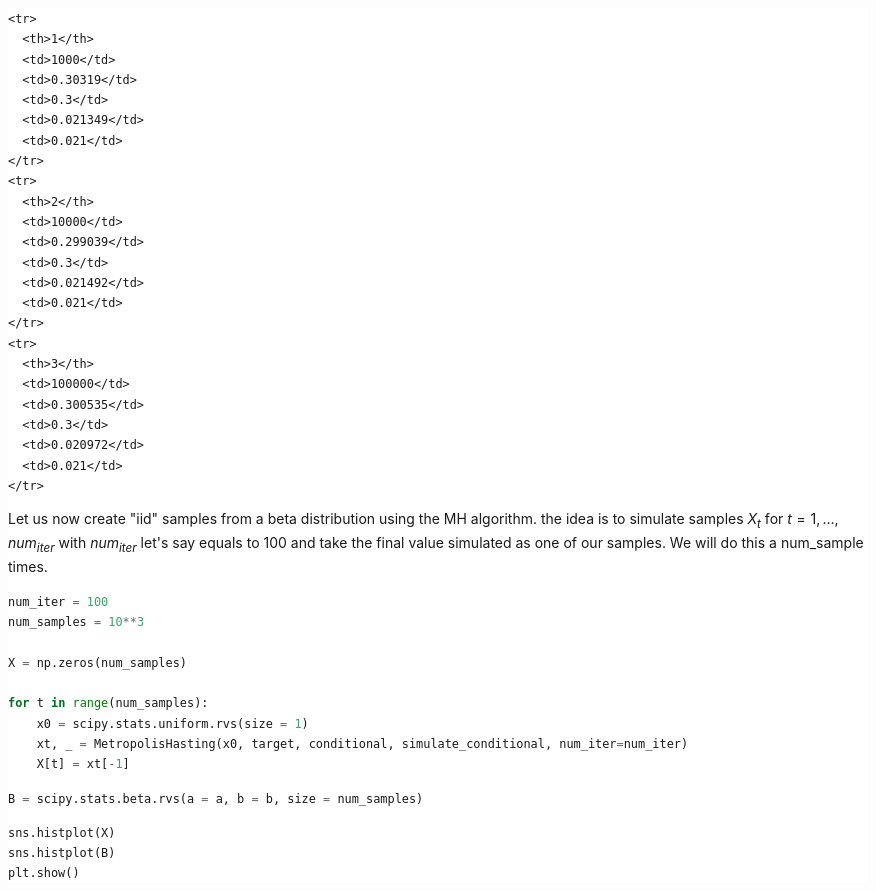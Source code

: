     <tr>
      <th>1</th>
      <td>1000</td>
      <td>0.30319</td>
      <td>0.3</td>
      <td>0.021349</td>
      <td>0.021</td>
    </tr>
    <tr>
      <th>2</th>
      <td>10000</td>
      <td>0.299039</td>
      <td>0.3</td>
      <td>0.021492</td>
      <td>0.021</td>
    </tr>
    <tr>
      <th>3</th>
      <td>100000</td>
      <td>0.300535</td>
      <td>0.3</td>
      <td>0.020972</td>
      <td>0.021</td>
    </tr>
  </tbody>
</table>
</div>



Let us now create "iid" samples from a beta distribution using the MH algorithm. the idea is to simulate samples $X_t$ for $t=1,\dots, num_{iter}$ with $num_{iter}$ let's say equals to 100 and take the final value simulated as one of our samples. We will do this a num_sample times.


```python
num_iter = 100
num_samples = 10**3

X = np.zeros(num_samples)

for t in range(num_samples):
    x0 = scipy.stats.uniform.rvs(size = 1)
    xt, _ = MetropolisHasting(x0, target, conditional, simulate_conditional, num_iter=num_iter)
    X[t] = xt[-1]

```


```python
B = scipy.stats.beta.rvs(a = a, b = b, size = num_samples)
```


```python
sns.histplot(X)
sns.histplot(B)
plt.show()
```
